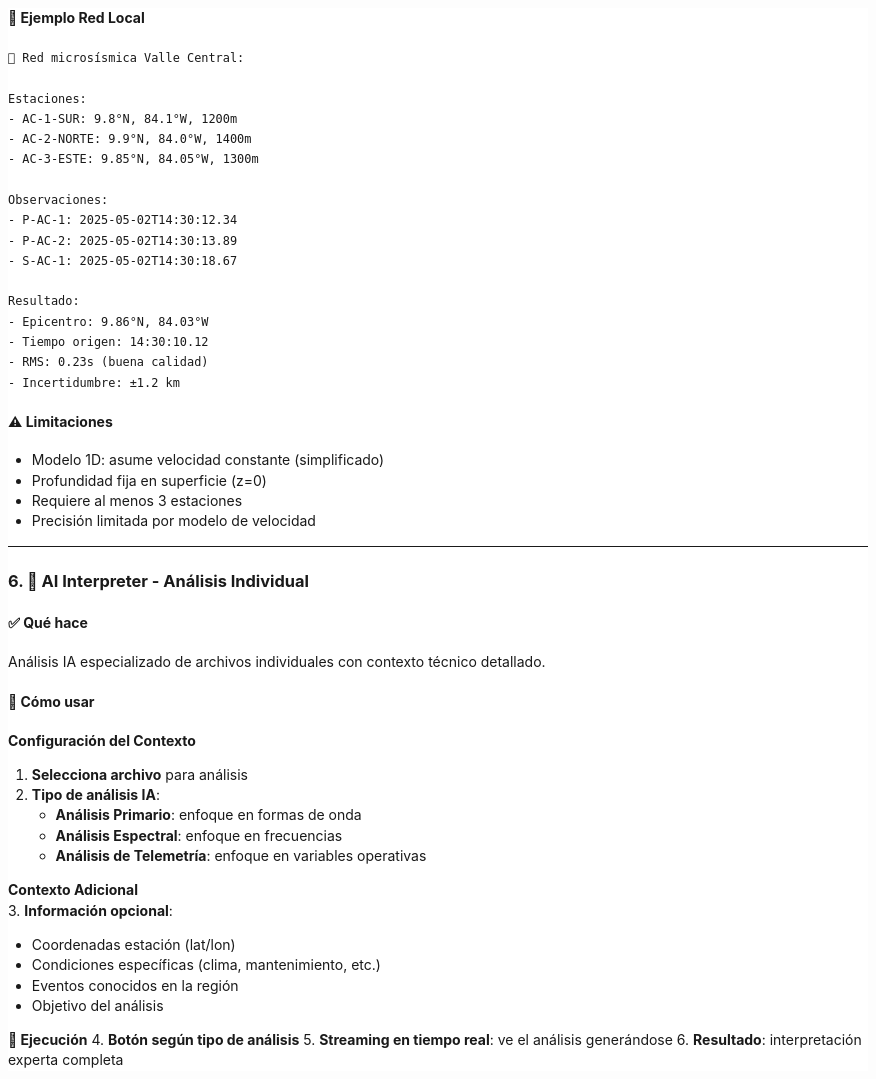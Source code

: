 #### 📖 **Ejemplo Red Local**

```
🎯 Red microsísmica Valle Central:

Estaciones:
- AC-1-SUR: 9.8°N, 84.1°W, 1200m
- AC-2-NORTE: 9.9°N, 84.0°W, 1400m  
- AC-3-ESTE: 9.85°N, 84.05°W, 1300m

Observaciones:
- P-AC-1: 2025-05-02T14:30:12.34
- P-AC-2: 2025-05-02T14:30:13.89
- S-AC-1: 2025-05-02T14:30:18.67

Resultado:
- Epicentro: 9.86°N, 84.03°W
- Tiempo origen: 14:30:10.12  
- RMS: 0.23s (buena calidad)
- Incertidumbre: ±1.2 km
```

#### ⚠️ **Limitaciones**
- Modelo 1D: asume velocidad constante (simplificado)
- Profundidad fija en superficie (z=0)  
- Requiere al menos 3 estaciones
- Precisión limitada por modelo de velocidad

---

### 6. 🤖 **AI Interpreter - Análisis Individual**

#### ✅ **Qué hace**
Análisis IA especializado de archivos individuales con contexto técnico detallado.

#### 🎯 **Cómo usar**

**Configuración del Contexto**
1. **Selecciona archivo** para análisis
2. **Tipo de análisis IA**:
   - **Análisis Primario**: enfoque en formas de onda
   - **Análisis Espectral**: enfoque en frecuencias
   - **Análisis de Telemetría**: enfoque en variables operativas

**Contexto Adicional**  
3. **Información opcional**:
   - Coordenadas estación (lat/lon)
   - Condiciones específicas (clima, mantenimiento, etc.)
   - Eventos conocidos en la región
   - Objetivo del análisis

**🧠 Ejecución**
4. **Botón según tipo de análisis**
5. **Streaming en tiempo real**: ve el análisis generándose
6. **Resultado**: interpretación experta completa

